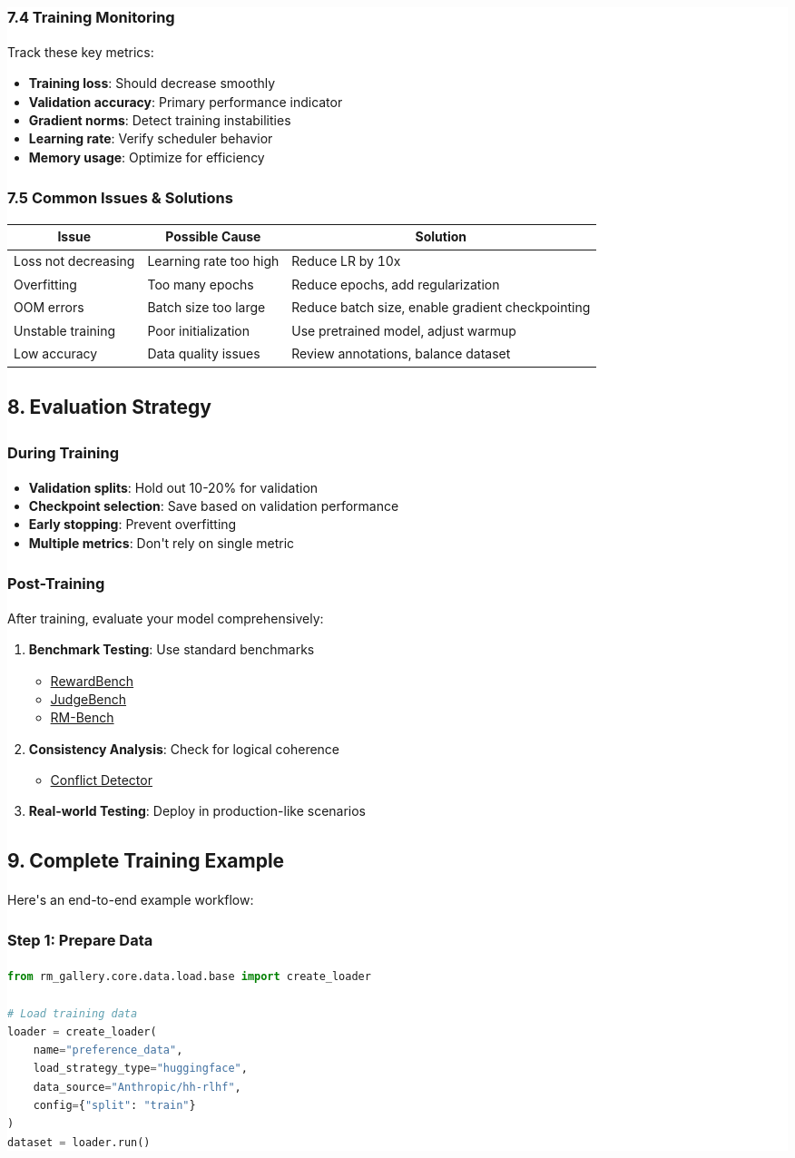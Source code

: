 ### 7.4 Training Monitoring
Track these key metrics:
- **Training loss**: Should decrease smoothly
- **Validation accuracy**: Primary performance indicator
- **Gradient norms**: Detect training instabilities
- **Learning rate**: Verify scheduler behavior
- **Memory usage**: Optimize for efficiency

### 7.5 Common Issues & Solutions

| Issue | Possible Cause | Solution |
|-------|---------------|----------|
| Loss not decreasing | Learning rate too high | Reduce LR by 10x |
| Overfitting | Too many epochs | Reduce epochs, add regularization |
| OOM errors | Batch size too large | Reduce batch size, enable gradient checkpointing |
| Unstable training | Poor initialization | Use pretrained model, adjust warmup |
| Low accuracy | Data quality issues | Review annotations, balance dataset |

## 8. Evaluation Strategy

### During Training
- **Validation splits**: Hold out 10-20% for validation
- **Checkpoint selection**: Save based on validation performance
- **Early stopping**: Prevent overfitting
- **Multiple metrics**: Don't rely on single metric

### Post-Training
After training, evaluate your model comprehensively:

1. **Benchmark Testing**: Use standard benchmarks
   - [RewardBench](../evaluation/rewardbench2.md)
   - [JudgeBench](../evaluation/judgebench.md)
   - [RM-Bench](../evaluation/rmbench.md)

2. **Consistency Analysis**: Check for logical coherence
   - [Conflict Detector](../evaluation/conflict_detector.md)

3. **Real-world Testing**: Deploy in production-like scenarios

## 9. Complete Training Example

Here's an end-to-end example workflow:

### Step 1: Prepare Data
```python
from rm_gallery.core.data.load.base import create_loader

# Load training data
loader = create_loader(
    name="preference_data",
    load_strategy_type="huggingface",
    data_source="Anthropic/hh-rlhf",
    config={"split": "train"}
)
dataset = loader.run()
```
